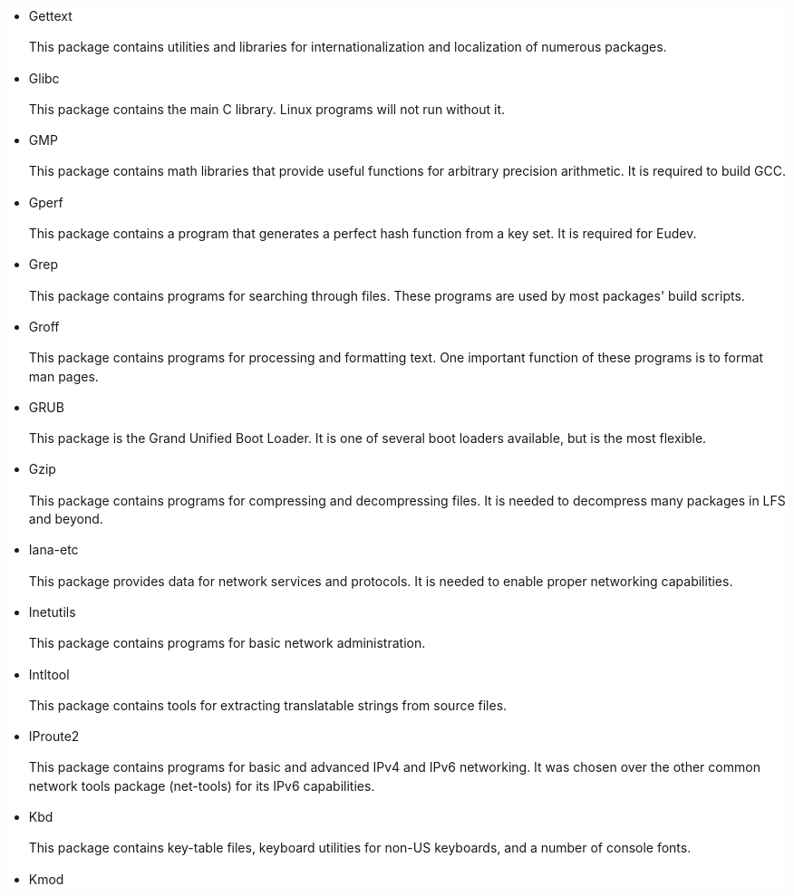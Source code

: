 -   Gettext
    
    This package contains utilities and libraries for internationalization and localization of numerous packages.
    
-   Glibc
    
    This package contains the main C library. Linux programs will not run without it.
    
-   GMP
    
    This package contains math libraries that provide useful functions for arbitrary precision arithmetic. It is required to build GCC.
    
-   Gperf
    
    This package contains a program that generates a perfect hash function from a key set. It is required for Eudev.
    
-   Grep
    
    This package contains programs for searching through files. These programs are used by most packages' build scripts.
    
-   Groff
    
    This package contains programs for processing and formatting text. One important function of these programs is to format man pages.
    
-   GRUB
    
    This package is the Grand Unified Boot Loader. It is one of several boot loaders available, but is the most flexible.
    
-   Gzip
    
    This package contains programs for compressing and decompressing files. It is needed to decompress many packages in LFS and beyond.
    
-   Iana-etc
    
    This package provides data for network services and protocols. It is needed to enable proper networking capabilities.
    
-   Inetutils
    
    This package contains programs for basic network administration.
    
-   Intltool
    
    This package contains tools for extracting translatable strings from source files.
    
-   IProute2
    
    This package contains programs for basic and advanced IPv4 and IPv6 networking. It was chosen over the other common network tools package (net-tools) for its IPv6 capabilities.
    
-   Kbd
    
    This package contains key-table files, keyboard utilities for non-US keyboards, and a number of console fonts.
    
-   Kmod
    